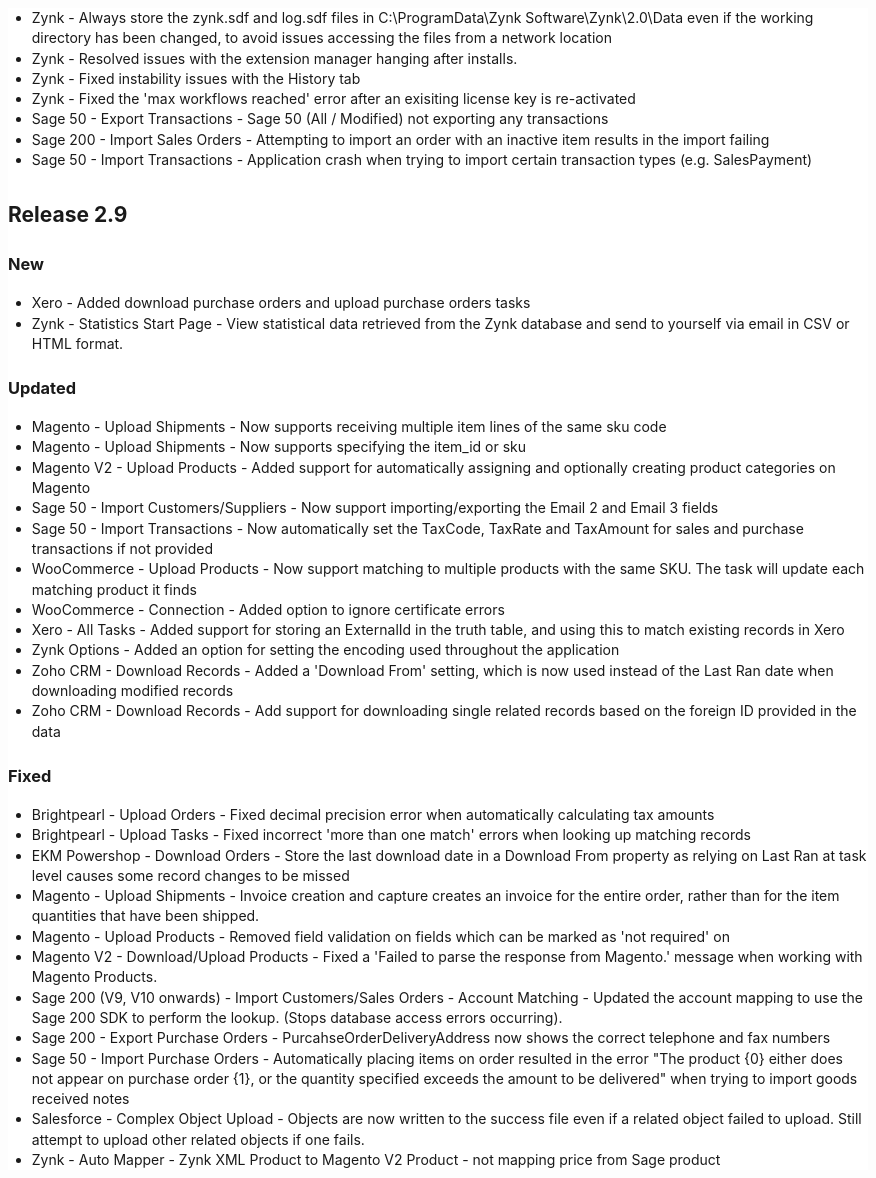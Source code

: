  * Zynk - Always store the zynk.sdf and log.sdf files in C:\ProgramData\Zynk Software\Zynk\2.0\Data even if the working directory has been changed, to avoid issues accessing the files from a network location
 * Zynk - Resolved issues with the extension manager hanging after installs.
 * Zynk - Fixed instability issues with the History tab
 * Zynk - Fixed the 'max workflows reached' error after an exisiting license key is re-activated
 * Sage 50 - Export Transactions - Sage 50 (All / Modified) not exporting any transactions
 * Sage 200 - Import Sales Orders - Attempting to import an order with an inactive item results in the import failing
 * Sage 50 - Import Transactions - Application crash when trying to import certain transaction types (e.g. SalesPayment)

## Release 2.9
### New
 * Xero - Added download purchase orders and upload purchase orders tasks
 * Zynk - Statistics Start Page - View statistical data retrieved from the Zynk database and send to yourself via email in CSV or HTML format.

### Updated
 * Magento - Upload Shipments - Now supports receiving multiple item lines of the same sku code
 * Magento - Upload Shipments - Now supports specifying the item_id or sku
 * Magento V2 - Upload Products - Added support for automatically assigning and optionally creating product categories on Magento
 * Sage 50 - Import Customers/Suppliers - Now support importing/exporting the Email 2 and Email 3 fields
 * Sage 50 - Import Transactions - Now automatically set the TaxCode, TaxRate and TaxAmount for sales and purchase transactions if not provided
 * WooCommerce - Upload Products - Now support matching to multiple products with the same SKU. The task will update each matching product it finds
 * WooCommerce - Connection - Added option to ignore certificate errors
 * Xero - All Tasks - Added support for storing an ExternalId in the truth table, and using this to match existing records in Xero
 * Zynk Options - Added an option for setting the encoding used throughout the application
 * Zoho CRM - Download Records - Added a 'Download From' setting, which is now used instead of the Last Ran date when downloading modified records
 * Zoho CRM - Download Records - Add support for downloading single related records based on the foreign ID provided in the data

### Fixed
 * Brightpearl - Upload Orders - Fixed decimal precision error when automatically calculating tax amounts
 * Brightpearl - Upload Tasks - Fixed incorrect 'more than one match' errors when looking up matching records
 * EKM Powershop - Download Orders - Store the last download date in a Download From property as relying on Last Ran at task level causes some record changes to be missed
 * Magento - Upload Shipments - Invoice creation and capture creates an invoice for the entire order, rather than for the item quantities that have been shipped.
 * Magento - Upload Products - Removed field validation on fields which can be marked as 'not required' on
 * Magento V2 - Download/Upload Products - Fixed a 'Failed to parse the response from Magento.' message when working with Magento Products.
 * Sage 200 (V9, V10 onwards) - Import Customers/Sales Orders - Account Matching - Updated the account mapping to use the Sage 200 SDK to perform the lookup. (Stops database access errors occurring).
 * Sage 200 - Export Purchase Orders - PurcahseOrderDeliveryAddress now shows the correct telephone and fax numbers
 * Sage 50 - Import Purchase Orders - Automatically placing items on order resulted in the error "The product {0} either does not appear on purchase order {1}, or the quantity specified exceeds the amount to be delivered" when trying to import goods received notes
 * Salesforce - Complex Object Upload - Objects are now written to the success file even if a related object failed to upload. Still attempt to upload other related objects if one fails.
 * Zynk - Auto Mapper - Zynk XML Product to Magento V2 Product - not mapping price from Sage product